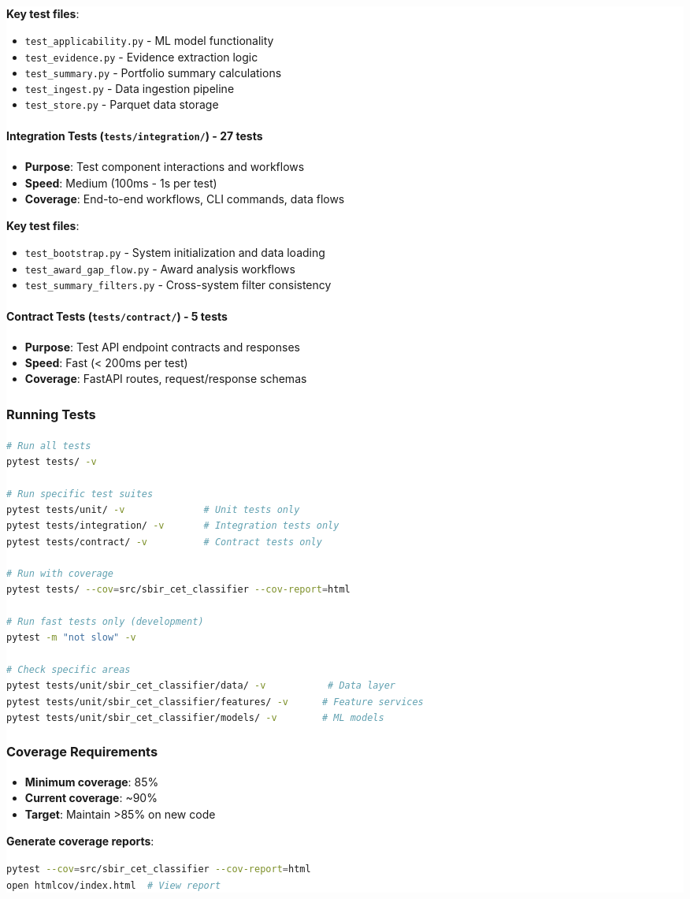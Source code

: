 **Key test files**:
- `test_applicability.py` - ML model functionality
- `test_evidence.py` - Evidence extraction logic
- `test_summary.py` - Portfolio summary calculations
- `test_ingest.py` - Data ingestion pipeline
- `test_store.py` - Parquet data storage

#### Integration Tests (`tests/integration/`) - 27 tests  
- **Purpose**: Test component interactions and workflows
- **Speed**: Medium (100ms - 1s per test)
- **Coverage**: End-to-end workflows, CLI commands, data flows

**Key test files**:
- `test_bootstrap.py` - System initialization and data loading
- `test_award_gap_flow.py` - Award analysis workflows
- `test_summary_filters.py` - Cross-system filter consistency

#### Contract Tests (`tests/contract/`) - 5 tests
- **Purpose**: Test API endpoint contracts and responses
- **Speed**: Fast (< 200ms per test)
- **Coverage**: FastAPI routes, request/response schemas

### Running Tests

```bash
# Run all tests
pytest tests/ -v

# Run specific test suites
pytest tests/unit/ -v              # Unit tests only
pytest tests/integration/ -v       # Integration tests only
pytest tests/contract/ -v          # Contract tests only

# Run with coverage
pytest tests/ --cov=src/sbir_cet_classifier --cov-report=html

# Run fast tests only (development)
pytest -m "not slow" -v

# Check specific areas
pytest tests/unit/sbir_cet_classifier/data/ -v           # Data layer
pytest tests/unit/sbir_cet_classifier/features/ -v      # Feature services
pytest tests/unit/sbir_cet_classifier/models/ -v        # ML models
```

### Coverage Requirements

- **Minimum coverage**: 85%
- **Current coverage**: ~90%
- **Target**: Maintain >85% on new code

**Generate coverage reports**:
```bash
pytest --cov=src/sbir_cet_classifier --cov-report=html
open htmlcov/index.html  # View report
```
